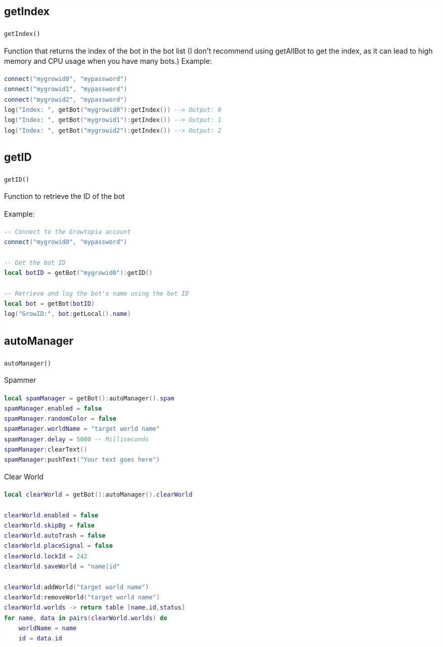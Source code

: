 
## getIndex
`getIndex()`

Function that returns the index of the bot in the bot list (I don't recommend using getAllBot to get the index, as it can lead to high memory and CPU usage when you have many bots.)
Example:
```lua
connect("mygrowid0", "mypassword")
connect("mygrowid1", "mypassword")
connect("mygrowid2", "mypassword")
log("Index: ", getBot("mygrowid0"):getIndex()) --> Output: 0
log("Index: ", getBot("mygrowid1"):getIndex()) --> Output: 1
log("Index: ", getBot("mygrowid2"):getIndex()) --> Output: 2
```


## getID
`getID()`

Function to retrieve the ID of the bot

Example:
```lua
-- Connect to the Growtopia account
connect("mygrowid0", "mypassword")

-- Get the bot ID
local botID = getBot("mygrowid0"):getID()

-- Retrieve and log the bot's name using the bot ID
local bot = getBot(botID)
log("GrowID:", bot:getLocal().name)
```

## autoManager
`autoManager()`

Spammer
```lua
local spamManager = getBot():autoManager().spam
spamManager.enabled = false
spamManager.randomColor = false
spamManager.worldName = "target world name"
spamManager.delay = 5000 -- Milliseconds
spamManager:clearText()
spamManager:pushText("Your text goes here")
```
Clear World
```lua
local clearWorld = getBot():autoManager().clearWorld

clearWorld.enabled = false
clearWorld.skipBg = false
clearWorld.autoTrash = false
clearWorld.placeSignal = false
clearWorld.lockId = 242
clearWorld.saveWorld = "name|id"

clearWorld:addWorld("target world name")
clearWorld:removeWorld("target world name")
clearWorld.worlds -> return table [name,id,status]
for name, data in pairs(clearWorld.worlds) do
    worldName = name
    id = data.id
```
